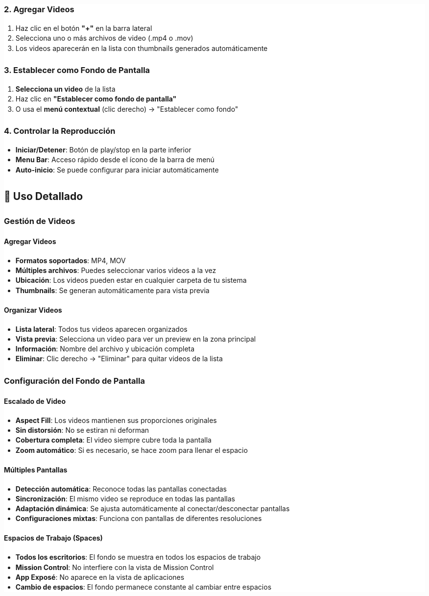 ### 2. Agregar Videos
1. Haz clic en el botón **"+"** en la barra lateral
2. Selecciona uno o más archivos de video (.mp4 o .mov)
3. Los videos aparecerán en la lista con thumbnails generados automáticamente

### 3. Establecer como Fondo de Pantalla
1. **Selecciona un video** de la lista
2. Haz clic en **"Establecer como fondo de pantalla"**
3. O usa el **menú contextual** (clic derecho) → "Establecer como fondo"

### 4. Controlar la Reproducción
- **Iniciar/Detener**: Botón de play/stop en la parte inferior
- **Menu Bar**: Acceso rápido desde el ícono de la barra de menú
- **Auto-inicio**: Se puede configurar para iniciar automáticamente

## 📖 Uso Detallado

### Gestión de Videos

#### Agregar Videos
- **Formatos soportados**: MP4, MOV
- **Múltiples archivos**: Puedes seleccionar varios videos a la vez
- **Ubicación**: Los videos pueden estar en cualquier carpeta de tu sistema
- **Thumbnails**: Se generan automáticamente para vista previa

#### Organizar Videos
- **Lista lateral**: Todos tus videos aparecen organizados
- **Vista previa**: Selecciona un video para ver un preview en la zona principal
- **Información**: Nombre del archivo y ubicación completa
- **Eliminar**: Clic derecho → "Eliminar" para quitar videos de la lista

### Configuración del Fondo de Pantalla

#### Escalado de Video
- **Aspect Fill**: Los videos mantienen sus proporciones originales
- **Sin distorsión**: No se estiran ni deforman
- **Cobertura completa**: El video siempre cubre toda la pantalla
- **Zoom automático**: Si es necesario, se hace zoom para llenar el espacio

#### Múltiples Pantallas
- **Detección automática**: Reconoce todas las pantallas conectadas
- **Sincronización**: El mismo video se reproduce en todas las pantallas
- **Adaptación dinámica**: Se ajusta automáticamente al conectar/desconectar pantallas
- **Configuraciones mixtas**: Funciona con pantallas de diferentes resoluciones

#### Espacios de Trabajo (Spaces)
- **Todos los escritorios**: El fondo se muestra en todos los espacios de trabajo
- **Mission Control**: No interfiere con la vista de Mission Control
- **App Exposé**: No aparece en la vista de aplicaciones
- **Cambio de espacios**: El fondo permanece constante al cambiar entre espacios
